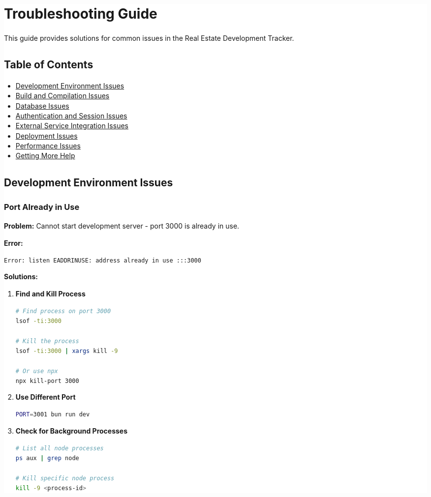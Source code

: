 # Troubleshooting Guide

This guide provides solutions for common issues in the Real Estate Development Tracker.

## Table of Contents

- [Development Environment Issues](#development-environment-issues)
- [Build and Compilation Issues](#build-and-compilation-issues)
- [Database Issues](#database-issues)
- [Authentication and Session Issues](#authentication-and-session-issues)
- [External Service Integration Issues](#external-service-integration-issues)
- [Deployment Issues](#deployment-issues)
- [Performance Issues](#performance-issues)
- [Getting More Help](#getting-more-help)

## Development Environment Issues

### Port Already in Use

**Problem:** Cannot start development server - port 3000 is already in use.

**Error:**

```
Error: listen EADDRINUSE: address already in use :::3000
```

**Solutions:**

1. **Find and Kill Process**

   ```bash
   # Find process on port 3000
   lsof -ti:3000

   # Kill the process
   lsof -ti:3000 | xargs kill -9

   # Or use npx
   npx kill-port 3000
   ```

2. **Use Different Port**

   ```bash
   PORT=3001 bun run dev
   ```

3. **Check for Background Processes**

   ```bash
   # List all node processes
   ps aux | grep node

   # Kill specific node process
   kill -9 <process-id>
   ```
